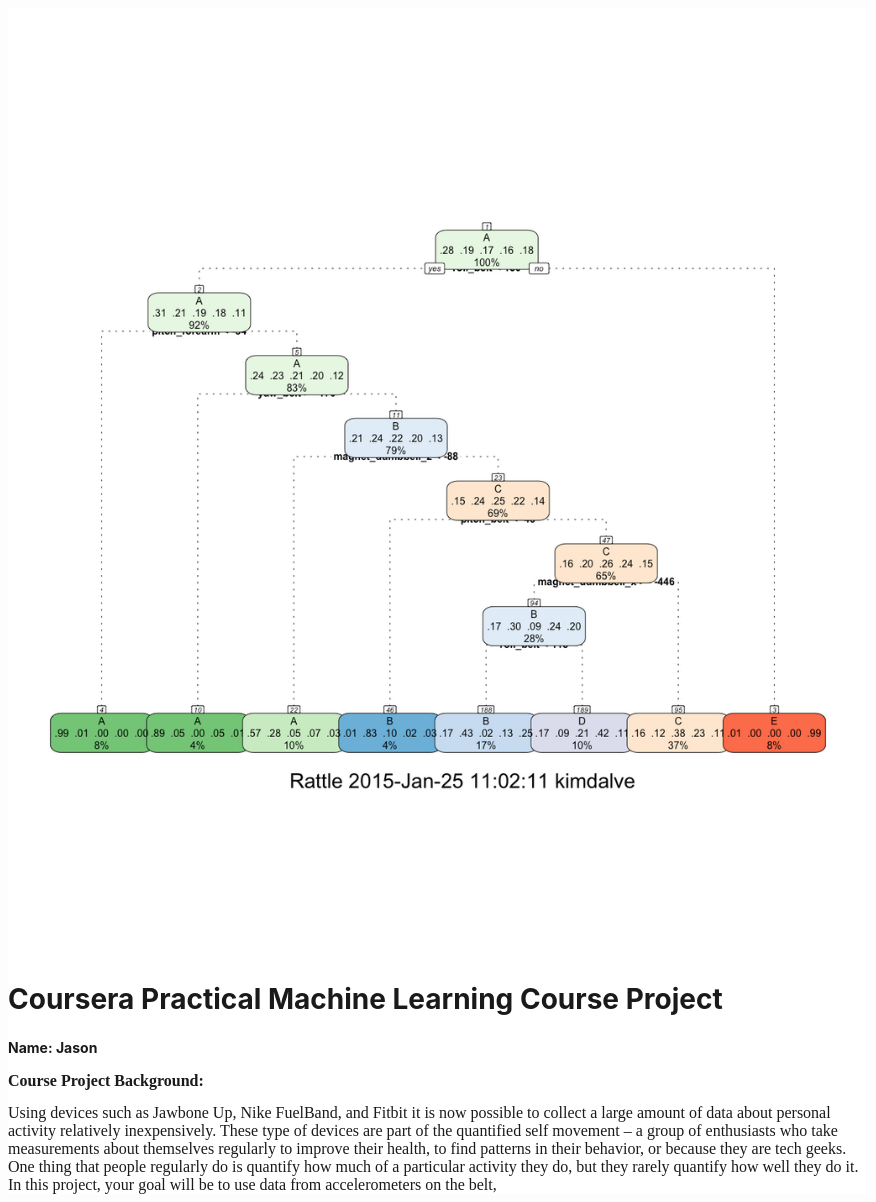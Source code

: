 <html>

<head>
<meta http-equiv="Content-Language" content="en-us">
<meta name="GENERATOR" content="Microsoft FrontPage 5.0">
<meta name="ProgId" content="FrontPage.Editor.Document">
<meta http-equiv="Content-Type" content="text/html; charset=windows-1252">
<title>Classifying quality of exercise using monitor data</title>
<style>

</style>
</head>

<body>




<div id="classifying-quality-of-exercise-using-monitor-data-practical-machine-learning-course-project" class="section level1">
<h1><img border="0" src="fig%201.png" width="1344" height="960">Coursera Practical Machine Learning Course Project</h1>
<p><b>Name: Jason</b></p>
<p class="MsoListParagraph" style="text-indent: -18.0pt; line-height: normal; margin-left: 18.0pt">
<b>
<span lang="EN-SG" style="font-size: 12.0pt; font-family: 'Times New Roman',serif">
Course Project Background:</span></b></p>
<p class="MsoNormal" style="line-height: normal">
<span lang="EN-SG" style="font-size: 12.0pt; font-family: 'Times New Roman',serif">
Using devices such as Jawbone Up, Nike FuelBand, and Fitbit it is now possible 
to collect a large amount of data about personal activity relatively 
inexpensively. These type of devices are part of the quantified self movement – 
a group of enthusiasts who take measurements about themselves regularly to 
improve their health, to find patterns in their behavior, or because they are 
tech geeks. One thing that people regularly do is quantify how much of a 
particular activity they do, but they rarely quantify how well they do it. In 
this project, your goal will be to use data from accelerometers on the belt, 